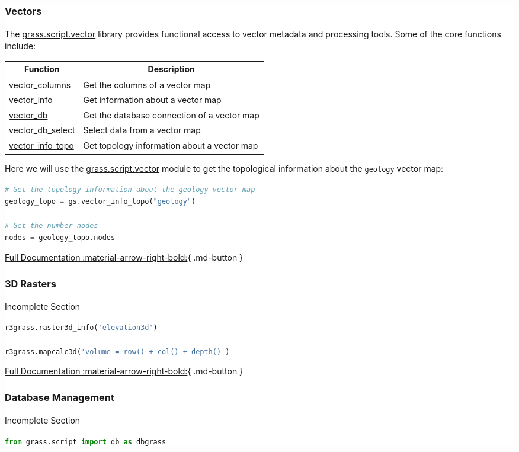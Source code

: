 ### Vectors

The [grass.script.vector](https://grass.osgeo.org/grass-stable/manuals/libpython/script.html#module-script.vector)
library provides functional access to vector metadata
and processing tools. Some of the core functions include:

| Function            | Description                                      |
|---------------------|--------------------------------------------------|
| [vector_columns](https://grass.osgeo.org/grass-stable/manuals/libpython/script.html#script.vector.vector_columnsr)    | Get the columns of a vector map                  |
| [vector_info](https://grass.osgeo.org/grass-stable/manuals/libpython/script.html#script.vector.vector_info)       | Get information about a vector map               |
| [vector_db](https://grass.osgeo.org/grass-stable/manuals/libpython/script.html#script.vector.vector_db)         | Get the database connection of a vector map      |
| [vector_db_select](https://grass.osgeo.org/grass-stable/manuals/libpython/script.html#script.vector.vector_db_select)  | Select data from a vector map                    |
| [vector_info_topo](https://grass.osgeo.org/grass-stable/manuals/libpython/script.html#script.vector.vector_info_topo)  | Get topology information about a vector map      |

Here we will use the [grass.script.vector](https://grass.osgeo.org/grass-stable/manuals/libpython/script.html#module-script.vector)
module to get the topological information about the `geology` vector map:

```python
# Get the topology information about the geology vector map
geology_topo = gs.vector_info_topo("geology")

# Get the number nodes
nodes = geology_topo.nodes
```


[Full Documentation :material-arrow-right-bold:](https://grass.osgeo.org/grass-stable/manuals/libpython/script.html#module-script.vector){ .md-button }

### 3D Rasters

Incomplete Section

```python
r3grass.raster3d_info('elevation3d')

r3grass.mapcalc3d('volume = row() + col() + depth()')
```


[Full Documentation :material-arrow-right-bold:](https://grass.osgeo.org/grass-stable/manuals/libpython/script.html#module-script.raster3d){ .md-button }

### Database Management

Incomplete Section

```python
from grass.script import db as dbgrass
```

